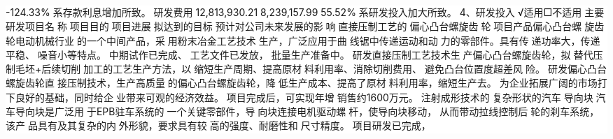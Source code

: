 -124.33%
系存款利息增加所致。
研发费用
12,813,930.21
8,239,157.99
55.52%
系研发投入加大所致。
4、研发投入
√适用□不适用
主要研发项目名
称
项目目的
项目进展
拟达到的目标
预计对公司未来发展的影
响
直接压制工艺的
偏心凸台螺旋齿
轮
项目产品偏心凸台螺
旋齿轮电动机械行业
的一个中间产品，采
用粉末冶金工艺技术
生产，广泛应用于曲
线锯中传递运动和动
力的零部件。具有传
递功率大，传递平稳、
噪音小等特点。
中期试作已完成、
工艺文件已发放，
批量生产准备中。
研发直接压制工艺技术生
产偏心凸台螺旋齿轮，拟
替代压制毛坯+后续切削
加工的工艺生产方法，以
缩短生产周期、提高原材
料利用率、消除切削费用、
避免凸台位置度超差风
险。
研发偏心凸台螺旋齿轮直
接压制技术，生产高质量
的偏心凸台螺旋齿轮，降
低生产成本、提高了原材
料利用率，缩短生产去。
为企业拓展广阔的市场打
下良好的基础，同时给企
业带来可观的经济效益。
项目完成后，可实现年增
销售约1600万元。
注射成形技术的
复杂形状的汽车
导向块
汽车导向块是广泛用
于EPB驻车系统的
一个关键零部件，导
向块连接电机驱动螺
杆，使导向块移动，
从而带动拉线控制后
轮的刹车系统，该产
品具有及其复杂的内
外形貌，要求具有较
高的强度、耐磨性和
尺寸精度。
项目研发已完成，